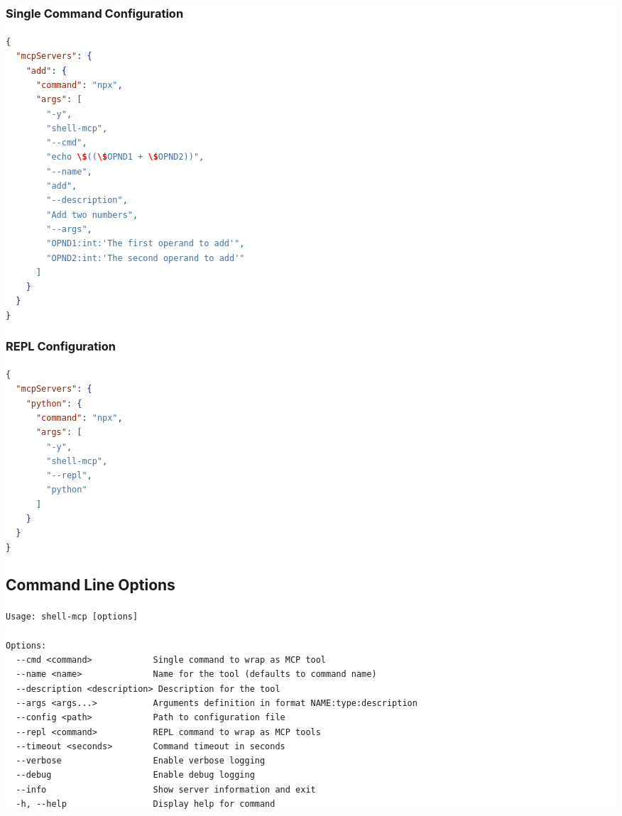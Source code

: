 ### Single Command Configuration

```json
{
  "mcpServers": {
    "add": {
      "command": "npx",
      "args": [
        "-y",
        "shell-mcp",
        "--cmd",
        "echo \$((\$OPND1 + \$OPND2))",
        "--name",
        "add",
        "--description", 
        "Add two numbers",
        "--args",
        "OPND1:int:'The first operand to add'",
        "OPND2:int:'The second operand to add'"
      ]
    }
  }
}
```

### REPL Configuration

```json
{
  "mcpServers": {
    "python": {
      "command": "npx",
      "args": [
        "-y",
        "shell-mcp", 
        "--repl",
        "python"
      ]
    }
  }
}
```

## Command Line Options

```
Usage: shell-mcp [options]

Options:
  --cmd <command>            Single command to wrap as MCP tool
  --name <name>              Name for the tool (defaults to command name)
  --description <description> Description for the tool
  --args <args...>           Arguments definition in format NAME:type:description
  --config <path>            Path to configuration file
  --repl <command>           REPL command to wrap as MCP tools
  --timeout <seconds>        Command timeout in seconds
  --verbose                  Enable verbose logging
  --debug                    Enable debug logging
  --info                     Show server information and exit
  -h, --help                 Display help for command
```
